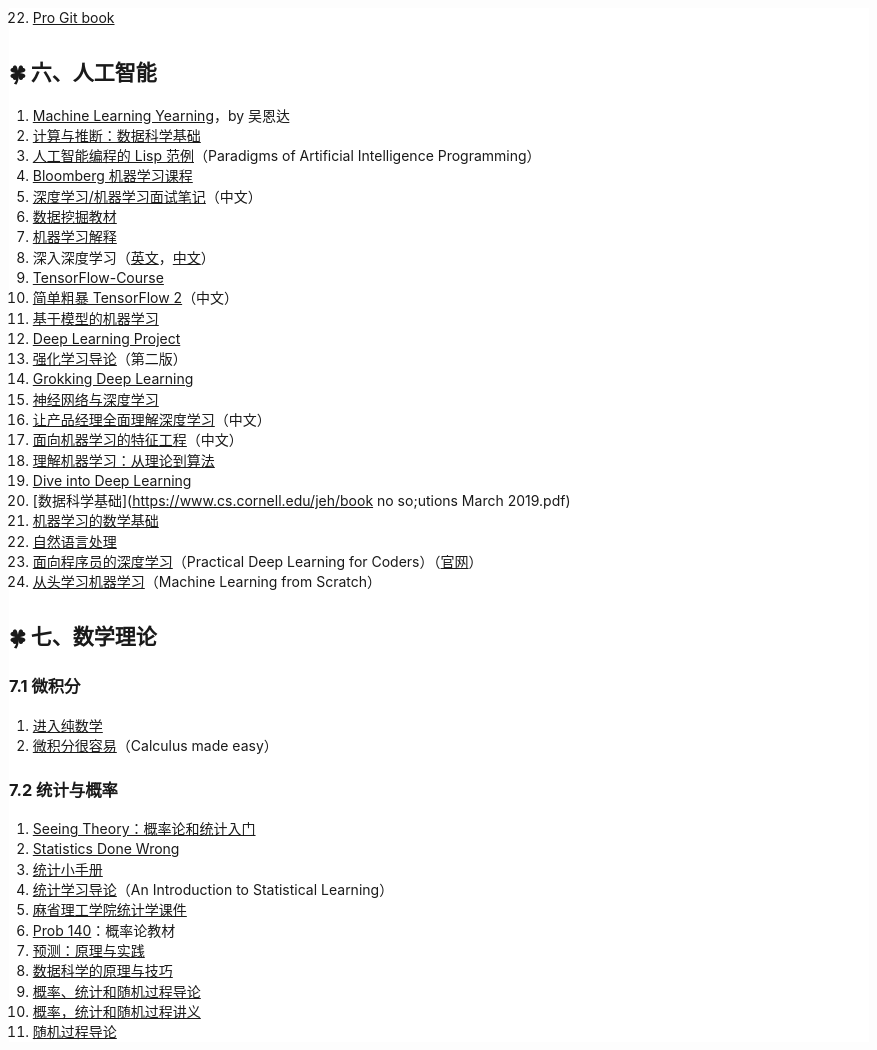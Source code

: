 22. [Pro Git book](https://git-scm.com/book)

## 🍀 六、人工智能

1. [Machine Learning Yearning](https://github.com/ajaymache/machine-learning-yearning)，by 吴恩达
2. [计算与推断：数据科学基础](https://ds8.gitbooks.io/textbook/content/)
3. [人工智能编程的 Lisp 范例](https://github.com/norvig/paip-lisp)（Paradigms of Artificial Intelligence Programming）
4. [Bloomberg 机器学习课程](https://bloomberg.github.io/foml/)
5. [深度学习/机器学习面试笔记](https://github.com/DiHiera/Algorithm_Interview_Notes-Chinese-master)（中文）
6. [数据挖掘教材](https://www-users.cs.umn.edu/~kumar001/dmbook/index.php)
7. [机器学习解释](https://christophm.github.io/interpretable-ml-book/)
8. 深入深度学习（[英文](https://d2l.ai/)，[中文](https://zh.d2l.ai/)）
9. [TensorFlow-Course](https://github.com/open-source-for-science/TensorFlow-Course)
10. [简单粗暴 TensorFlow 2](https://tf.wiki/)（中文）
11. [基于模型的机器学习](http://mbmlbook.com/)
12. [Deep Learning Project](https://github.com/Spandan-Madan/DeepLearningProject)
13. [强化学习导论](http://incompleteideas.net/book/the-book.html)（第二版）
14. [Grokking Deep Learning](https://livebook.manning.com/#!/book/grokking-deep-learning/)
15. [神经网络与深度学习](https://github.com/nndl/nndl.github.io)
16. [让产品经理全面理解深度学习](https://easyai.tech/blog/65pdf-pm-understand-dl/)（中文）
17. [面向机器学习的特征工程](http://fe4ml.apachecn.org/#/)（中文）
18. [理解机器学习：从理论到算法](https://www.cse.huji.ac.il/~shais/UnderstandingMachineLearning/copy.html)
19. [Dive into Deep Learning](http://www.d2l.ai/index.html)
20. [数据科学基础](https://www.cs.cornell.edu/jeh/book no so;utions March 2019.pdf)
21. [机器学习的数学基础](https://mml-book.github.io/)
22. [自然语言处理](https://github.com/jacobeisenstein/gt-nlp-class/raw/master/notes/eisenstein-nlp-notes.pdf)
23. [面向程序员的深度学习](https://github.com/fastai/fastbook)（Practical Deep Learning for Coders）（[官网](https://course.fast.ai/)）
24. [从头学习机器学习](https://dafriedman97.github.io/mlbook/content/introduction.html)（Machine Learning from Scratch）

## 🍀 七、数学理论

### 7.1 微积分

1. [进入纯数学](https://infinitedescent.xyz/)
2. [微积分很容易](http://calculusmadeeasy.org/)（Calculus made easy）

### 7.2 统计与概率

1. [Seeing Theory：概率论和统计入门](https://seeing-theory.brown.edu/#firstPage)
2. [Statistics Done Wrong](https://www.statisticsdonewrong.com/index.html)
3. [统计小手册](http://www.jerrydallal.com/LHSP/LHSP.htm)
4. [统计学习导论](http://faculty.marshall.usc.edu/gareth-james/ISL/)（An Introduction to Statistical Learning）
5. [麻省理工学院统计学课件](https://ocw.mit.edu/courses/mathematics/18-650-statistics-for-applications-fall-2016/lecture-slides/)
6. [Prob 140](http://prob140.org/textbook/README)：概率论教材
7. [预测：原理与实践](https://otexts.org/fpp2/)
8. [数据科学的原理与技巧](https://www.textbook.ds100.org/)
9. [概率、统计和随机过程导论](https://probabilitycourse.com/)
10. [概率，统计和随机过程讲义](https://web.ma.utexas.edu/users/gordanz/lecture_notes_page.html)
11. [随机过程导论](https://web.ma.utexas.edu/users/gordanz/notes/introduction_to_stochastic_processes.pdf)
